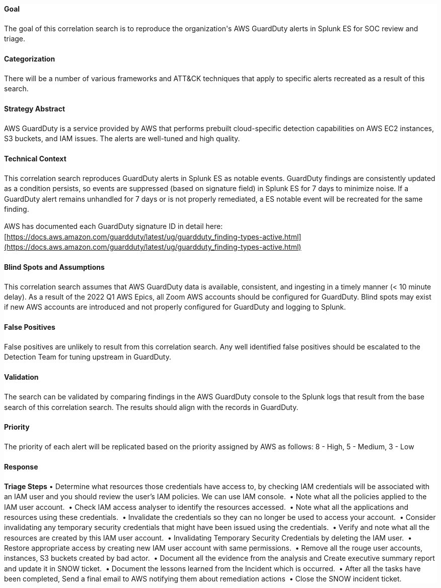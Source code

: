 #### Goal
The goal of this correlation search is to reproduce the organization's AWS GuardDuty alerts in Splunk ES for SOC review and triage.

#### Categorization
There will be a number of various frameworks and ATT&CK techniques that apply to specific alerts recreated as a result of this search.

#### Strategy Abstract
AWS GuardDuty is a service provided by AWS that performs prebuilt cloud-specific detection capabilities on AWS EC2 instances, S3 buckets, and IAM issues. The alerts are well-tuned and high quality.

#### Technical Context
This correlation search reproduces GuardDuty alerts in Splunk ES as notable events. GuardDuty findings are consistently updated as a condition persists, so events are suppressed (based on signature field) in Splunk ES for 7 days to minimize noise. If a GuardDuty alert remains unhandled for 7 days or is not properly remediated, a ES notable event will be recreated for the same finding. 

AWS has documented each GuardDuty signature ID in detail here: [https://docs.aws.amazon.com/guardduty/latest/ug/guardduty_finding-types-active.html](https://docs.aws.amazon.com/guardduty/latest/ug/guardduty_finding-types-active.html)

#### Blind Spots and Assumptions
This correlation search assumes that AWS GuardDuty data is available, consistent, and ingesting in a timely manner (< 10 minute delay). As a result of the 2022 Q1 AWS Epics, all Zoom AWS accounts should be configured for GuardDuty. Blind spots may exist if new AWS accounts are introduced and not properly configured for GuardDuty and logging to Splunk.

#### False Positives
False positives are unlikely to result from this correlation search. Any well identified false positives should be escalated to the Detection Team for tuning upstream in GuardDuty.

#### Validation
The search can be validated by comparing findings in the AWS GuardDuty console to the Splunk logs that result from the base search of this correlation search. The results should align with the records in GuardDuty.

#### Priority
The priority of each alert will be replicated based on the priority assigned by AWS as follows: 8 - High, 5 - Medium, 3 - Low

#### Response
**Triage Steps**
	•	Determine what resources those credentials have access to, by checking IAM credentials will be associated with an IAM user and you should review the user’s IAM policies. We can use IAM console. 
	•	Note what all the policies applied to the IAM user account. 
	•	Check IAM access analyser to identify the resources accessed. 
	•	Note what all the applications and resources using these credentials. 
	•	Invalidate the credentials so they can no longer be used to access your account. 
	•	Consider invalidating any temporary security credentials that might have been issued using the credentials. 
	•	Verify and note what all the resources are created by this IAM user account. 
	•	Invalidating Temporary Security Credentials by deleting the IAM user. 
	•	Restore appropriate access by creating new IAM user account with same permissions. 
	•	Remove all the rouge user accounts, instances, S3 buckets created by bad actor. 
	•	Document all the evidence from the analysis and Create executive summary report and update it in SNOW ticket. 
	•	Document the lessons learned from the Incident which is occurred. 
	•	After all the tasks have been completed, Send a final email to AWS notifying them about remediation actions 
	•	Close the SNOW incident ticket. 
